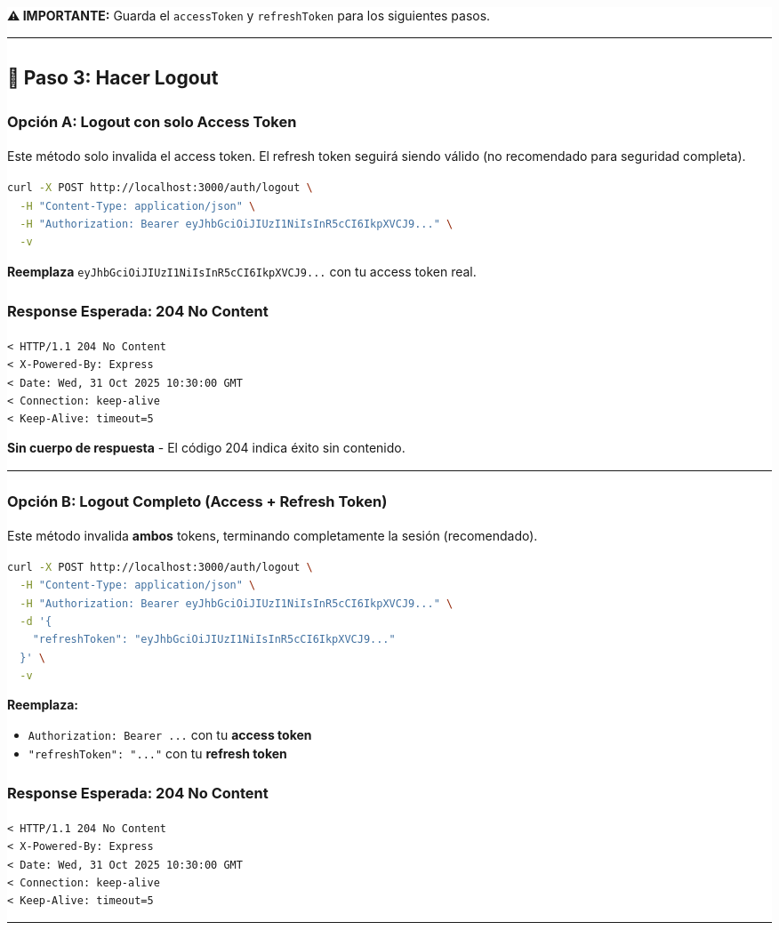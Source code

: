 **⚠️ IMPORTANTE:** Guarda el `accessToken` y `refreshToken` para los siguientes pasos.

---

## 🚪 Paso 3: Hacer Logout

### Opción A: Logout con solo Access Token

Este método solo invalida el access token. El refresh token seguirá siendo válido (no recomendado para seguridad completa).

```bash
curl -X POST http://localhost:3000/auth/logout \
  -H "Content-Type: application/json" \
  -H "Authorization: Bearer eyJhbGciOiJIUzI1NiIsInR5cCI6IkpXVCJ9..." \
  -v
```

**Reemplaza** `eyJhbGciOiJIUzI1NiIsInR5cCI6IkpXVCJ9...` con tu access token real.

### Response Esperada: 204 No Content

```
< HTTP/1.1 204 No Content
< X-Powered-By: Express
< Date: Wed, 31 Oct 2025 10:30:00 GMT
< Connection: keep-alive
< Keep-Alive: timeout=5
```

**Sin cuerpo de respuesta** - El código 204 indica éxito sin contenido.

---

### Opción B: Logout Completo (Access + Refresh Token)

Este método invalida **ambos** tokens, terminando completamente la sesión (recomendado).

```bash
curl -X POST http://localhost:3000/auth/logout \
  -H "Content-Type: application/json" \
  -H "Authorization: Bearer eyJhbGciOiJIUzI1NiIsInR5cCI6IkpXVCJ9..." \
  -d '{
    "refreshToken": "eyJhbGciOiJIUzI1NiIsInR5cCI6IkpXVCJ9..."
  }' \
  -v
```

**Reemplaza:**
- `Authorization: Bearer ...` con tu **access token**
- `"refreshToken": "..."` con tu **refresh token**

### Response Esperada: 204 No Content

```
< HTTP/1.1 204 No Content
< X-Powered-By: Express
< Date: Wed, 31 Oct 2025 10:30:00 GMT
< Connection: keep-alive
< Keep-Alive: timeout=5
```

---